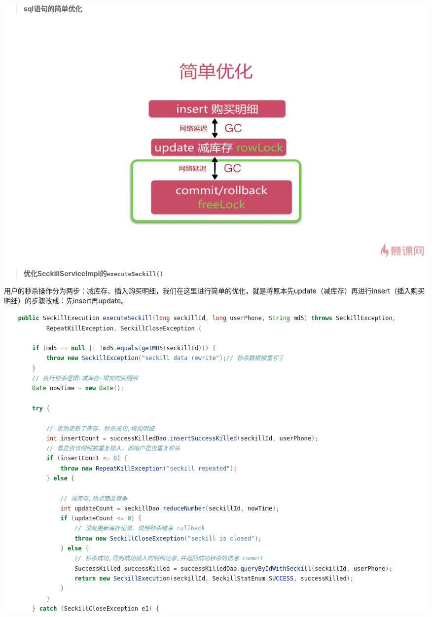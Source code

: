 >**sql语句的简单优化**

 ![简单优化](/images/posts/project/seckill/简单优化.jpg)

>**优化SeckillServiceImpl的`executeSeckill()`**

用户的秒杀操作分为两步：减库存、插入购买明细，我们在这里进行简单的优化，就是将原本先update（减库存）再进行insert（插入购买明细）的步骤改成：先insert再update。

```java
	public SeckillExecution executeSeckill(long seckillId, long userPhone, String md5) throws SeckillException,
			RepeatKillException, SeckillCloseException {

		if (md5 == null || !md5.equals(getMD5(seckillId))) {
			throw new SeckillException("seckill data rewrite");// 秒杀数据被重写了
		}
		// 执行秒杀逻辑:减库存+增加购买明细
		Date nowTime = new Date();

		try {

			// 否则更新了库存，秒杀成功,增加明细
			int insertCount = successKilledDao.insertSuccessKilled(seckillId, userPhone);
			// 看是否该明细被重复插入，即用户是否重复秒杀
			if (insertCount <= 0) {
				throw new RepeatKillException("seckill repeated");
			} else {

				// 减库存,热点商品竞争
				int updateCount = seckillDao.reduceNumber(seckillId, nowTime);
				if (updateCount <= 0) {
					// 没有更新库存记录，说明秒杀结束 rollback
					throw new SeckillCloseException("seckill is closed");
				} else {
					// 秒杀成功,得到成功插入的明细记录,并返回成功秒杀的信息 commit
					SuccessKilled successKilled = successKilledDao.queryByIdWithSeckill(seckillId, userPhone);
					return new SeckillExecution(seckillId, SeckillStatEnum.SUCCESS, successKilled);
				}
			}
		} catch (SeckillCloseException e1) {
```
